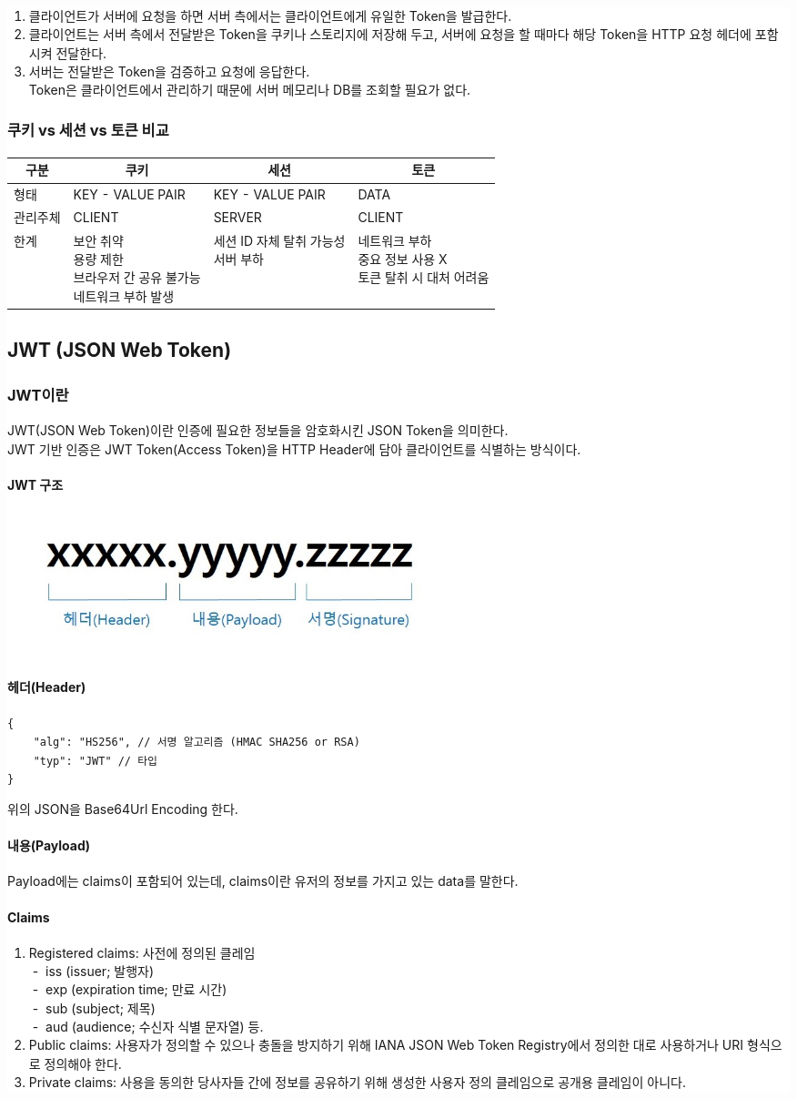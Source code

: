 1. 클라이언트가 서버에 요청을 하면 서버 측에서는 클라이언트에게 유일한 Token을 발급한다.
2. 클라이언트는 서버 측에서 전달받은 Token을 쿠키나 스토리지에 저장해 두고, 서버에 요청을 할 때마다 해당 Token을 HTTP 요청 헤더에 포함시켜 전달한다.
3. 서버는 전달받은 Token을 검증하고 요청에 응답한다.<br>
Token은 클라이언트에서 관리하기 때문에 서버 메모리나 DB를 조회할 필요가 없다.

### 쿠키 vs 세션 vs 토큰 비교

| 구분 | 쿠키 | 세션 | 토큰 |
| --- | --- | --- | --- |
| 형태 | KEY - VALUE PAIR | KEY - VALUE PAIR | DATA |
| 관리주체 | CLIENT | SERVER | CLIENT |
| 한계 | 보안 취약<br> 용량 제한<br> 브라우저 간 공유 불가능<br> 네트워크 부하 발생| 세션 ID 자체 탈취 가능성<br> 서버 부하 | 네트워크 부하<br> 중요 정보 사용 X<br> 토큰 탈취 시 대처 어려움 |

## JWT (JSON Web Token)

### JWT이란
JWT(JSON Web Token)이란 인증에 필요한 정보들을 암호화시킨 JSON Token을 의미한다.<br>
JWT 기반 인증은 JWT Token(Access Token)을 HTTP Header에 담아 클라이언트를 식별하는 방식이다.

#### JWT 구조
<img src="jwt_structure.jpg" style="width:500px;" /><br>

#### 헤더(Header)
<pre><code>{
    "alg": "HS256", // 서명 알고리즘 (HMAC SHA256 or RSA)
    "typ": "JWT" // 타입
}</code></pre>

위의 JSON을 Base64Url Encoding 한다.

#### 내용(Payload)
Payload에는 claims이 포함되어 있는데, claims이란 유저의 정보를 가지고 있는 data를 말한다.

#### Claims
1. Registered claims: 사전에 정의된 클레임<br>
&nbsp;-&nbsp; iss (issuer; 발행자)<br>
&nbsp;-&nbsp; exp (expiration time; 만료 시간)<br>
&nbsp;-&nbsp; sub (subject; 제목)<br>
&nbsp;-&nbsp; aud (audience; 수신자 식별 문자열) 등.
2. Public claims: 사용자가 정의할 수 있으나 충돌을 방지하기 위해 IANA JSON Web Token Registry에서 정의한 대로 사용하거나 URI 형식으로 정의해야 한다.
3. Private claims: 사용을 동의한 당사자들 간에 정보를 공유하기 위해 생성한 사용자 정의 클레임으로 공개용 클레임이 아니다.

